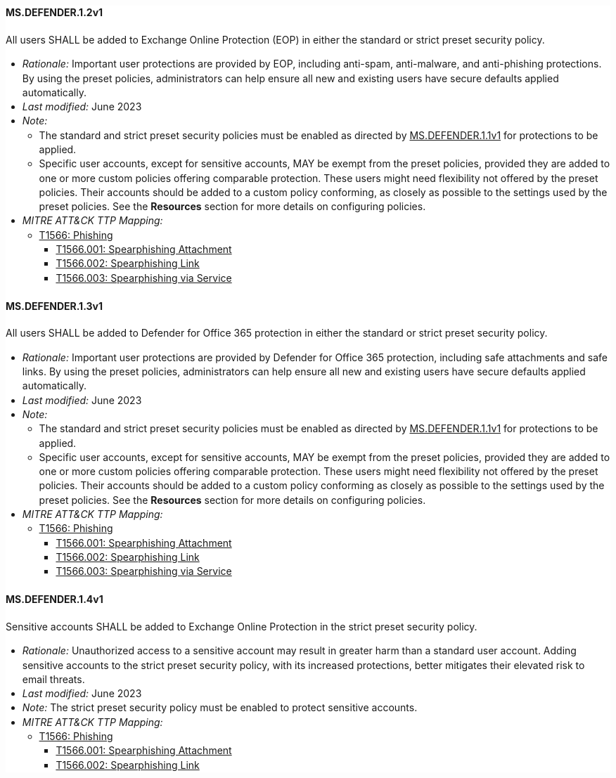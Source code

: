 
#### MS.DEFENDER.1.2v1
All users SHALL be added to Exchange Online Protection (EOP) in either the standard or strict preset security policy.


- _Rationale:_ Important user protections are provided by EOP, including anti-spam, anti-malware, and anti-phishing protections. By using the preset policies, administrators can help ensure all new and existing users have secure defaults applied automatically.
- _Last modified:_ June 2023
- _Note:_
  - The standard and strict preset security policies must be enabled as directed
    by [MS.DEFENDER.1.1v1](#msdefender11v1) for protections to be applied.
  - Specific user accounts, except for sensitive accounts, MAY be exempt from the preset policies, provided they are added to one or more custom policies offering comparable protection. These users might need flexibility not offered by the preset policies. Their accounts should be added to a custom policy conforming, as closely as possible to the settings used by the preset policies. See the **Resources** section for more details on configuring policies.
- _MITRE ATT&CK TTP Mapping:_
  - [T1566: Phishing](https://attack.mitre.org/techniques/T1566/)
    - [T1566.001: Spearphishing Attachment](https://attack.mitre.org/techniques/T1566/001/)
    - [T1566.002: Spearphishing Link](https://attack.mitre.org/techniques/T1566/002/)
    - [T1566.003: Spearphishing via Service](https://attack.mitre.org/techniques/T1566/003/)

#### MS.DEFENDER.1.3v1
All users SHALL be added to Defender for Office 365 protection in either the standard or strict preset security policy.


- _Rationale:_ Important user protections are provided by Defender for Office 365 protection, including safe attachments and safe links. By using the preset policies, administrators can help ensure all new and existing users have secure defaults applied automatically.
- _Last modified:_ June 2023
- _Note:_
  - The standard and strict preset security policies must be enabled as directed
    by [MS.DEFENDER.1.1v1](#msdefender11v1) for protections to be applied.
  - Specific user accounts, except for sensitive accounts, MAY be exempt from the preset policies, provided they are added to one or more custom policies offering comparable protection. These users might need flexibility not offered by the preset policies. Their accounts should be added to a custom policy conforming as closely as possible to the settings used by the preset policies. See the **Resources** section for more details on configuring policies.
- _MITRE ATT&CK TTP Mapping:_
  - [T1566: Phishing](https://attack.mitre.org/techniques/T1566/)
    - [T1566.001: Spearphishing Attachment](https://attack.mitre.org/techniques/T1566/001/)
    - [T1566.002: Spearphishing Link](https://attack.mitre.org/techniques/T1566/002/)
    - [T1566.003: Spearphishing via Service](https://attack.mitre.org/techniques/T1566/003/)

#### MS.DEFENDER.1.4v1
Sensitive accounts SHALL be added to Exchange Online Protection in the strict preset security policy.


- _Rationale:_ Unauthorized access to a sensitive account may result in greater harm than a standard user account. Adding sensitive accounts to the strict preset security policy, with its increased protections, better mitigates their elevated risk to email threats.
- _Last modified:_ June 2023
- _Note:_ The strict preset security policy must be enabled to protect
          sensitive accounts.
- _MITRE ATT&CK TTP Mapping:_
  - [T1566: Phishing](https://attack.mitre.org/techniques/T1566/)
    - [T1566.001: Spearphishing Attachment](https://attack.mitre.org/techniques/T1566/001/)
    - [T1566.002: Spearphishing Link](https://attack.mitre.org/techniques/T1566/002/)
